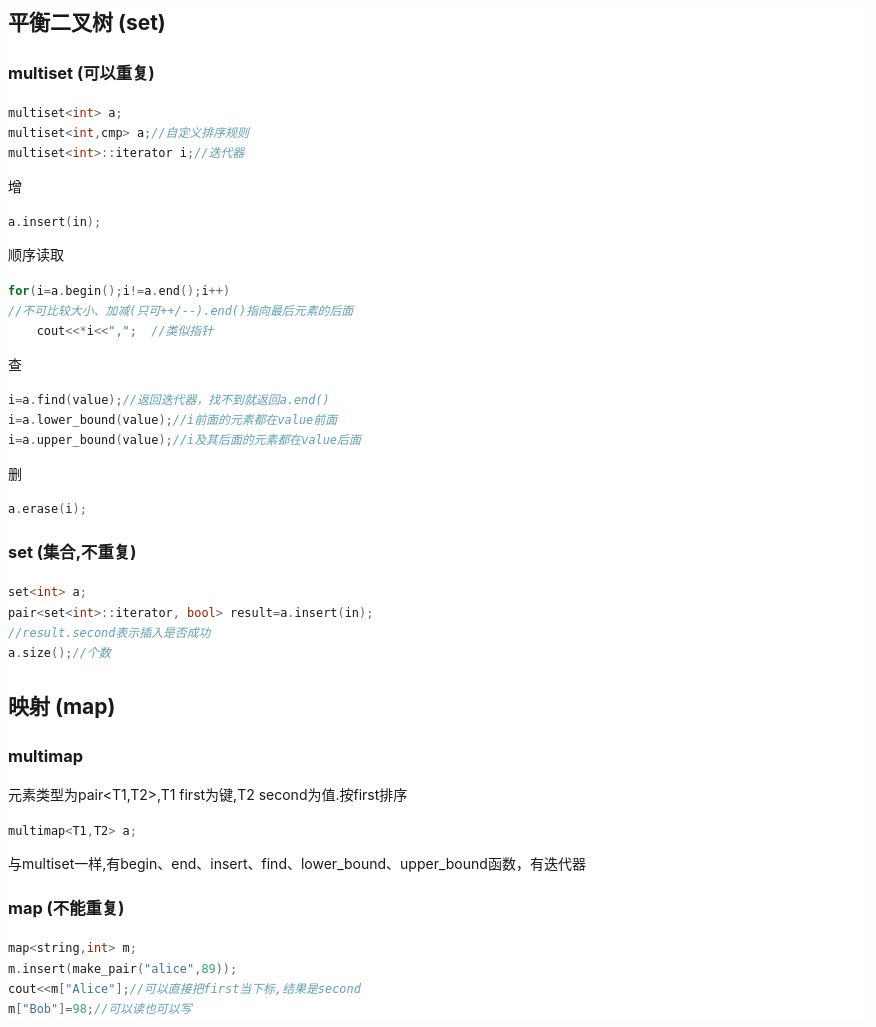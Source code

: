 ## 平衡二叉树 (set)

### multiset (可以重复)

```cpp
multiset<int> a;
multiset<int,cmp> a;//自定义排序规则
multiset<int>::iterator i;//迭代器
```
增
```cpp
a.insert(in);
```
顺序读取
```cpp
for(i=a.begin();i!=a.end();i++)
//不可比较大小、加减(只可++/--).end()指向最后元素的后面
    cout<<*i<<",";	//类似指针
```
查
```cpp
i=a.find(value);//返回迭代器，找不到就返回a.end()
i=a.lower_bound(value);//i前面的元素都在value前面
i=a.upper_bound(value);//i及其后面的元素都在value后面
```
删
```cpp
a.erase(i);
```

### set (集合,不重复)

```cpp
set<int> a;
pair<set<int>::iterator, bool> result=a.insert(in);
//result.second表示插入是否成功
a.size();//个数
```

## 映射 (map)

### multimap

元素类型为pair<T1,T2>,T1 first为键,T2 second为值.按first排序

```cpp
multimap<T1,T2> a;
```

与multiset一样,有begin、end、insert、find、lower_bound、upper_bound函数，有迭代器

### map (不能重复)

```cpp
map<string,int> m;
m.insert(make_pair("alice",89));
cout<<m["Alice"];//可以直接把first当下标,结果是second
m["Bob"]=98;//可以读也可以写
```
